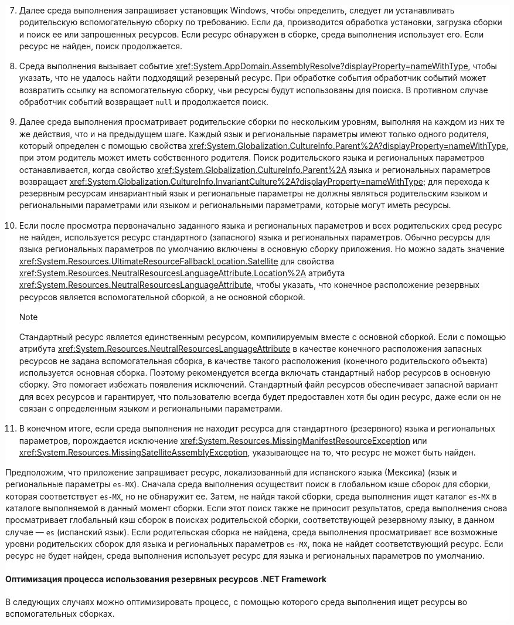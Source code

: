 7.  Далее среда выполнения запрашивает установщик Windows, чтобы определить, следует ли устанавливать родительскую вспомогательную сборку по требованию. Если да, производится обработка установки, загрузка сборки и поиск ее или запрошенных ресурсов. Если ресурс обнаружен в сборке, среда выполнения использует его. Если ресурс не найден, поиск продолжается.  
  
8.  Среда выполнения вызывает событие <xref:System.AppDomain.AssemblyResolve?displayProperty=nameWithType>, чтобы указать, что не удалось найти подходящий резервный ресурс. При обработке события обработчик событий может возвратить ссылку на вспомогательную сборку, чьи ресурсы будут использованы для поиска. В противном случае обработчик событий возвращает `null` и продолжается поиск.  
  
9. Далее среда выполнения просматривает родительские сборки по нескольким уровням, выполняя на каждом из них те же действия, что и на предыдущем шаге. Каждый язык и региональные параметры имеют только одного родителя, который определен с помощью свойства <xref:System.Globalization.CultureInfo.Parent%2A?displayProperty=nameWithType>, при этом родитель может иметь собственного родителя. Поиск родительского языка и региональных параметров останавливается, когда свойство <xref:System.Globalization.CultureInfo.Parent%2A> языка и региональных параметров возвращает <xref:System.Globalization.CultureInfo.InvariantCulture%2A?displayProperty=nameWithType>; для перехода к резервным ресурсам инвариантный язык и региональные параметры не должны являться родительским языком и региональными параметрами или языком и региональными параметрами, которые могут иметь ресурсы.  
  
10. Если после просмотра первоначально заданного языка и региональных параметров и всех родительских сред ресурс не найден, используется ресурс стандартного (запасного) языка и региональных параметров. Обычно ресурсы для языка региональных параметров по умолчанию включены в основную сборку приложения. Но можно задать значение <xref:System.Resources.UltimateResourceFallbackLocation.Satellite> для свойства <xref:System.Resources.NeutralResourcesLanguageAttribute.Location%2A> атрибута <xref:System.Resources.NeutralResourcesLanguageAttribute>, чтобы указать, что конечное расположение резервных ресурсов является вспомогательной сборкой, а не основной сборкой.  
  
    > [!NOTE]
    >  Стандартный ресурс является единственным ресурсом, компилируемым вместе с основной сборкой. Если с помощью атрибута <xref:System.Resources.NeutralResourcesLanguageAttribute> в качестве конечного расположения запасных ресурсов не задана вспомогательная сборка, в качестве такого расположения (конечного родительского объекта) используется основная сборка. Поэтому рекомендуется всегда включать стандартный набор ресурсов в основную сборку. Это помогает избежать появления исключений. Стандартный файл ресурсов обеспечивает запасной вариант для всех ресурсов и гарантирует, что пользователю всегда будет предоставлен хотя бы один ресурс, даже если он не связан с определенным языком и региональными параметрами.
  
11. В конечном итоге, если среда выполнения не находит ресурса для стандартного (резервного) языка и региональных параметров, порождается исключение <xref:System.Resources.MissingManifestResourceException> или <xref:System.Resources.MissingSatelliteAssemblyException>, указывающее на то, что ресурс не может быть найден.  
  
 Предположим, что приложение запрашивает ресурс, локализованный для испанского языка (Мексика) (язык и региональные параметры `es-MX`). Сначала среда выполнения осуществит поиск в глобальном кэше сборок для сборки, которая соответствует `es-MX`, но не обнаружит ее. Затем, не найдя такой сборки, среда выполнения ищет каталог `es-MX` в каталоге выполняемой в данный момент сборки. Если этот поиск также не приносит результатов, среда выполнения снова просматривает глобальный кэш сборок в поисках родительской сборки, соответствующей резервному языку, в данном случае — `es` (испанский язык). Если родительская сборка не найдена, среда выполнения просматривает все возможные уровни родительских сборок для языка и региональных параметров `es-MX`, пока не найдет соответствующий ресурс. Если ресурс не будет найден, среда выполнения использует ресурс для языка и региональных параметров по умолчанию.
  
<a name="Optimizing"></a>   
#### <a name="optimizing-the-net-framework-resource-fallback-process"></a>Оптимизация процесса использования резервных ресурсов .NET Framework
 В следующих случаях можно оптимизировать процесс, с помощью которого среда выполнения ищет ресурсы во вспомогательных сборках.  
  